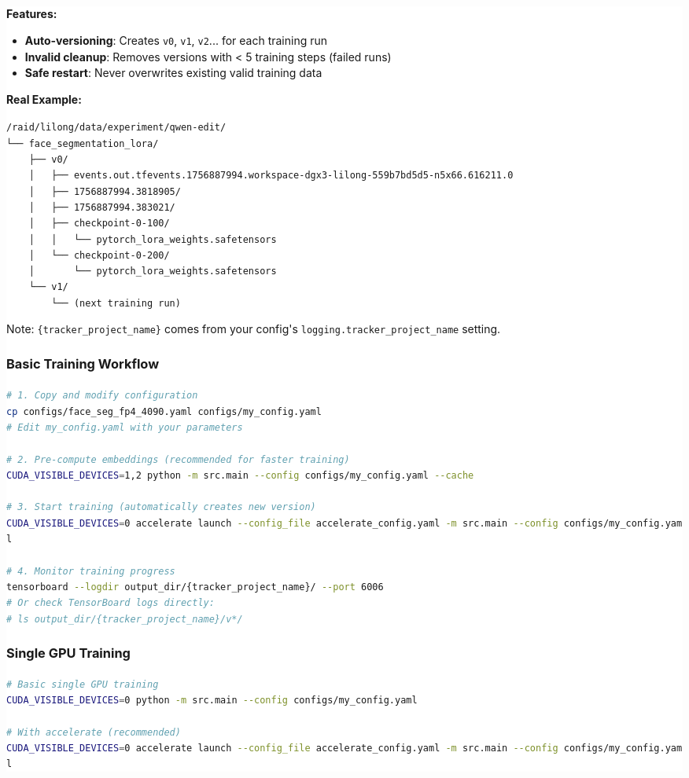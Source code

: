 
**Features:**
- **Auto-versioning**: Creates `v0`, `v1`, `v2`... for each training run
- **Invalid cleanup**: Removes versions with < 5 training steps (failed runs)
- **Safe restart**: Never overwrites existing valid training data

**Real Example:**
```
/raid/lilong/data/experiment/qwen-edit/
└── face_segmentation_lora/
    ├── v0/
    │   ├── events.out.tfevents.1756887994.workspace-dgx3-lilong-559b7bd5d5-n5x66.616211.0
    │   ├── 1756887994.3818905/
    │   ├── 1756887994.383021/
    │   ├── checkpoint-0-100/
    │   │   └── pytorch_lora_weights.safetensors
    │   └── checkpoint-0-200/
    │       └── pytorch_lora_weights.safetensors
    └── v1/
        └── (next training run)
```

Note: `{tracker_project_name}` comes from your config's `logging.tracker_project_name` setting.

### Basic Training Workflow

```bash
# 1. Copy and modify configuration
cp configs/face_seg_fp4_4090.yaml configs/my_config.yaml
# Edit my_config.yaml with your parameters

# 2. Pre-compute embeddings (recommended for faster training)
CUDA_VISIBLE_DEVICES=1,2 python -m src.main --config configs/my_config.yaml --cache

# 3. Start training (automatically creates new version)
CUDA_VISIBLE_DEVICES=0 accelerate launch --config_file accelerate_config.yaml -m src.main --config configs/my_config.yaml

# 4. Monitor training progress
tensorboard --logdir output_dir/{tracker_project_name}/ --port 6006
# Or check TensorBoard logs directly:
# ls output_dir/{tracker_project_name}/v*/
```

### Single GPU Training

```bash
# Basic single GPU training
CUDA_VISIBLE_DEVICES=0 python -m src.main --config configs/my_config.yaml

# With accelerate (recommended)
CUDA_VISIBLE_DEVICES=0 accelerate launch --config_file accelerate_config.yaml -m src.main --config configs/my_config.yaml
```
